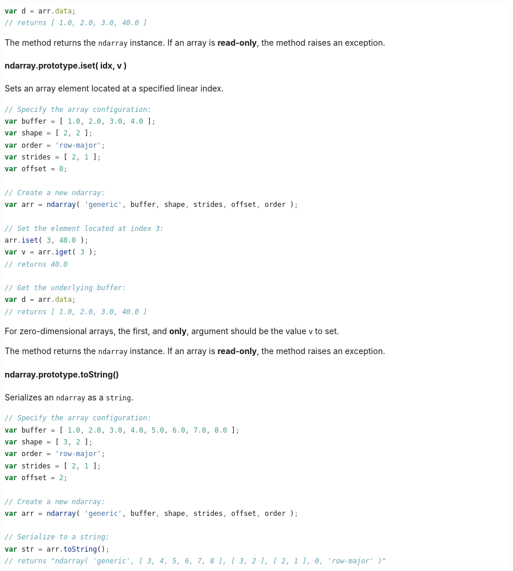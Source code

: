 ```javascript
var d = arr.data;
// returns [ 1.0, 2.0, 3.0, 40.0 ]
```

The method returns the `ndarray` instance. If an array is **read-only**, the method raises an exception.

<a name="method-iset"></a>

#### ndarray.prototype.iset( idx, v )

Sets an array element located at a specified linear index.

```javascript
// Specify the array configuration:
var buffer = [ 1.0, 2.0, 3.0, 4.0 ];
var shape = [ 2, 2 ];
var order = 'row-major';
var strides = [ 2, 1 ];
var offset = 0;

// Create a new ndarray:
var arr = ndarray( 'generic', buffer, shape, strides, offset, order );

// Set the element located at index 3:
arr.iset( 3, 40.0 );
var v = arr.iget( 3 );
// returns 40.0

// Get the underlying buffer:
var d = arr.data;
// returns [ 1.0, 2.0, 3.0, 40.0 ]
```

For zero-dimensional arrays, the first, and **only**, argument should be the value `v` to set.

The method returns the `ndarray` instance. If an array is **read-only**, the method raises an exception.

<a name="method-to-string"></a>

#### ndarray.prototype.toString()

Serializes an `ndarray` as a `string`.

```javascript
// Specify the array configuration:
var buffer = [ 1.0, 2.0, 3.0, 4.0, 5.0, 6.0, 7.0, 8.0 ];
var shape = [ 3, 2 ];
var order = 'row-major';
var strides = [ 2, 1 ];
var offset = 2;

// Create a new ndarray:
var arr = ndarray( 'generic', buffer, shape, strides, offset, order );

// Serialize to a string:
var str = arr.toString();
// returns "ndarray( 'generic', [ 3, 4, 5, 6, 7, 8 ], [ 3, 2 ], [ 2, 1 ], 0, 'row-major' )"
```
